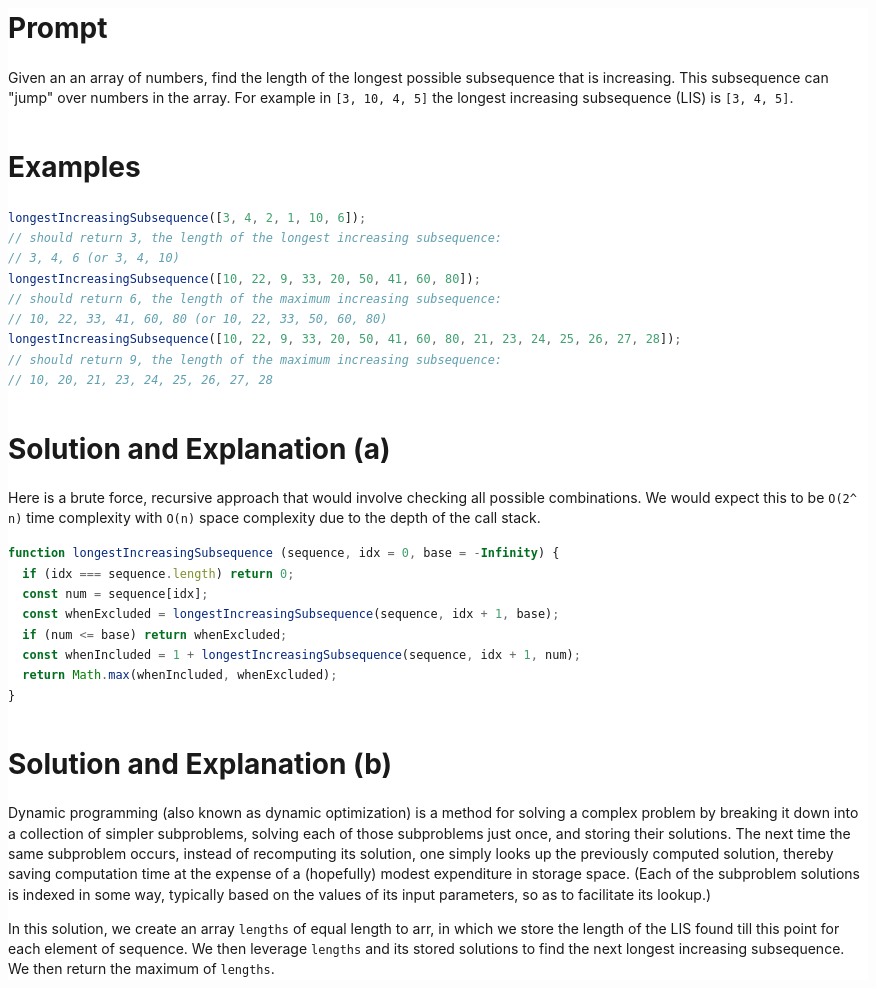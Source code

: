 # Prompt

Given an an array of numbers, find the length of the longest possible subsequence that is increasing. This subsequence can "jump" over numbers in the array. For example in `[3, 10, 4, 5]` the longest increasing subsequence (LIS) is `[3, 4, 5]`.

# Examples

```js
longestIncreasingSubsequence([3, 4, 2, 1, 10, 6]);
// should return 3, the length of the longest increasing subsequence:
// 3, 4, 6 (or 3, 4, 10)
longestIncreasingSubsequence([10, 22, 9, 33, 20, 50, 41, 60, 80]);
// should return 6, the length of the maximum increasing subsequence:
// 10, 22, 33, 41, 60, 80 (or 10, 22, 33, 50, 60, 80)
longestIncreasingSubsequence([10, 22, 9, 33, 20, 50, 41, 60, 80, 21, 23, 24, 25, 26, 27, 28]);
// should return 9, the length of the maximum increasing subsequence:
// 10, 20, 21, 23, 24, 25, 26, 27, 28
```

# Solution and Explanation (a)

Here is a brute force, recursive approach that would involve checking all possible combinations. We would expect this to be `O(2^n)` time complexity with `O(n)` space complexity due to the depth of the call stack.

```js
function longestIncreasingSubsequence (sequence, idx = 0, base = -Infinity) {
  if (idx === sequence.length) return 0;
  const num = sequence[idx];
  const whenExcluded = longestIncreasingSubsequence(sequence, idx + 1, base);
  if (num <= base) return whenExcluded;
  const whenIncluded = 1 + longestIncreasingSubsequence(sequence, idx + 1, num);
  return Math.max(whenIncluded, whenExcluded);
}
```

# Solution and Explanation (b)

Dynamic programming (also known as dynamic optimization) is a method for solving a complex problem by breaking it down into a collection of simpler subproblems, solving each of those subproblems just once, and storing their solutions. The next time the same subproblem occurs, instead of recomputing its solution, one simply looks up the previously computed solution, thereby saving computation time at the expense of a (hopefully) modest expenditure in storage space. (Each of the subproblem solutions is indexed in some way, typically based on the values of its input parameters, so as to facilitate its lookup.)

In this solution, we create an array `lengths` of equal length to arr, in which we store the length of the LIS found till this point for each element of sequence. We then leverage `lengths` and its stored solutions to find the next longest increasing subsequence.
We then return the maximum of `lengths`.
